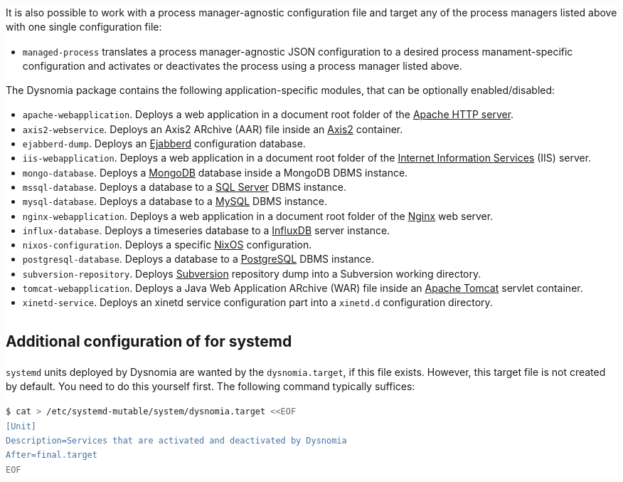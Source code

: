 It is also possible to work with a process manager-agnostic configuration file
and target any of the process managers listed above with one single configuration
file:

* `managed-process` translates a process manager-agnostic JSON configuration to
  a desired process manament-specific configuration and activates or deactivates
  the process using a process manager listed above.

The Dysnomia package contains the following application-specific modules, that
can be optionally enabled/disabled:

* `apache-webapplication`. Deploys a web application in a document root folder
  of the [Apache HTTP server](http://httpd.apache.org).
* `axis2-webservice`. Deploys an Axis2 ARchive (AAR) file inside an
  [Axis2](http://axis2.apache.org) container.
* `ejabberd-dump`. Deploys an [Ejabberd](http://www.ejabberd.im) configuration
  database.
* `iis-webapplication`. Deploys a web application in a document root folder of
  the [Internet Information Services](http://www.iis.net) (IIS) server.
* `mongo-database`. Deploys a [MongoDB](http://www.mongodb.org) database inside
  a MongoDB DBMS instance.
* `mssql-database`. Deploys a database to a
  [SQL Server](http://www.microsoft.com/en-us/sqlserver/default.aspx) DBMS
  instance.
* `mysql-database`. Deploys a database to a [MySQL](http://www.mysql.com) DBMS
  instance.
* `nginx-webapplication`. Deploys a web application in a document root folder
  of the [Nginx](https://www.nginx.com) web server.
* `influx-database`. Deploys a timeseries database to a
  [InfluxDB](https://www.influxdata.com) server instance.
* `nixos-configuration`. Deploys a specific [NixOS](http://nixos.org/nixos)
  configuration.
* `postgresql-database`. Deploys a database to a
  [PostgreSQL](http://www.postgresql.com) DBMS instance.
* `subversion-repository`. Deploys [Subversion](http://subversion.apache.org)
  repository dump into a Subversion working directory.
* `tomcat-webapplication`. Deploys a Java Web Application ARchive (WAR) file
  inside an [Apache Tomcat](http://tomcat.apache.org) servlet container.
* `xinetd-service`. Deploys an xinetd service configuration part into a
  `xinetd.d` configuration directory.

Additional configuration of for systemd
---------------------------------------
`systemd` units deployed by Dysnomia are wanted by the `dysnomia.target`, if
this file exists. However, this target file is not created by default. You need
to do this yourself first. The following command typically suffices:

```bash
$ cat > /etc/systemd-mutable/system/dysnomia.target <<EOF
[Unit]
Description=Services that are activated and deactivated by Dysnomia
After=final.target
EOF
```
